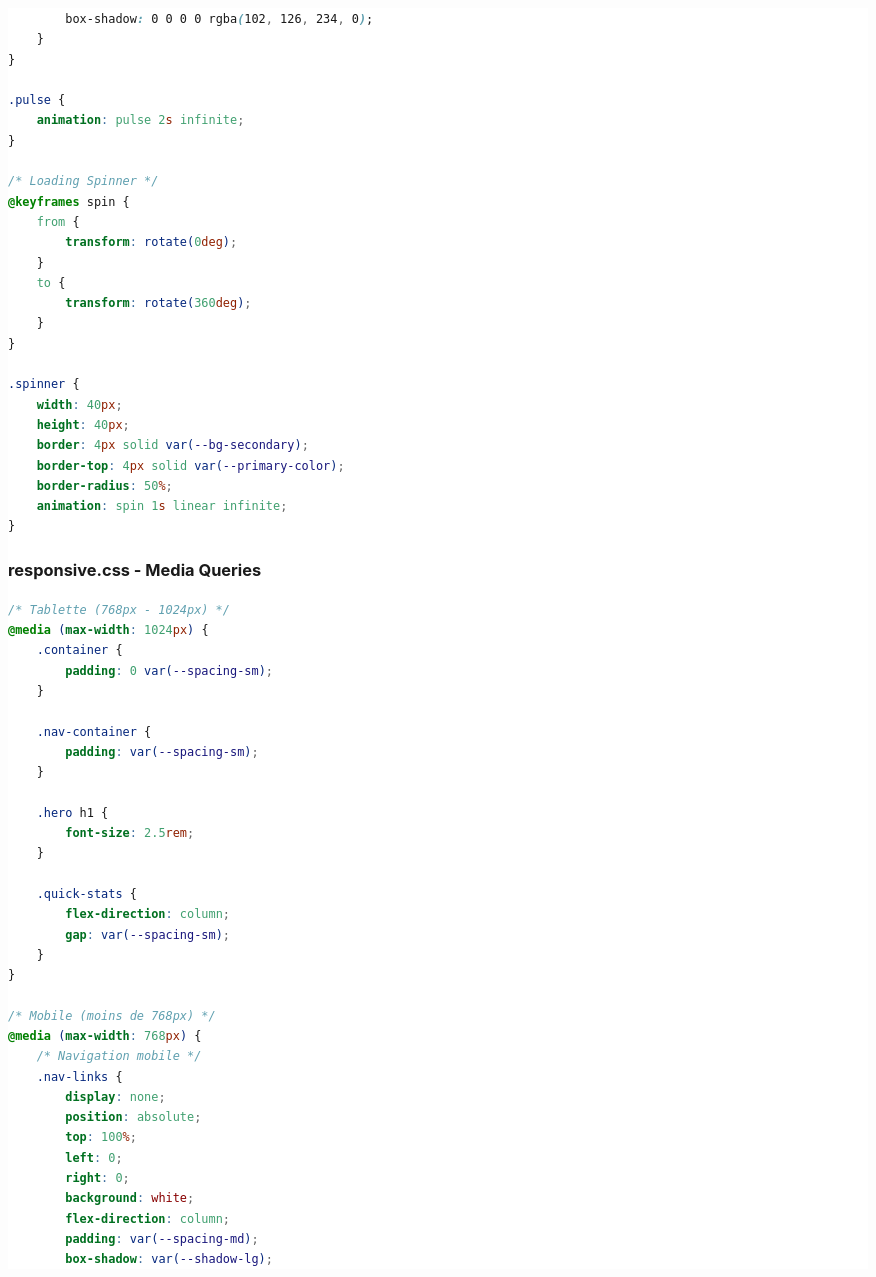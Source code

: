 ```css
        box-shadow: 0 0 0 0 rgba(102, 126, 234, 0);
    }
}

.pulse {
    animation: pulse 2s infinite;
}

/* Loading Spinner */
@keyframes spin {
    from {
        transform: rotate(0deg);
    }
    to {
        transform: rotate(360deg);
    }
}

.spinner {
    width: 40px;
    height: 40px;
    border: 4px solid var(--bg-secondary);
    border-top: 4px solid var(--primary-color);
    border-radius: 50%;
    animation: spin 1s linear infinite;
}
```

### responsive.css - Media Queries
```css
/* Tablette (768px - 1024px) */
@media (max-width: 1024px) {
    .container {
        padding: 0 var(--spacing-sm);
    }
    
    .nav-container {
        padding: var(--spacing-sm);
    }
    
    .hero h1 {
        font-size: 2.5rem;
    }
    
    .quick-stats {
        flex-direction: column;
        gap: var(--spacing-sm);
    }
}

/* Mobile (moins de 768px) */
@media (max-width: 768px) {
    /* Navigation mobile */
    .nav-links {
        display: none;
        position: absolute;
        top: 100%;
        left: 0;
        right: 0;
        background: white;
        flex-direction: column;
        padding: var(--spacing-md);
        box-shadow: var(--shadow-lg);
```